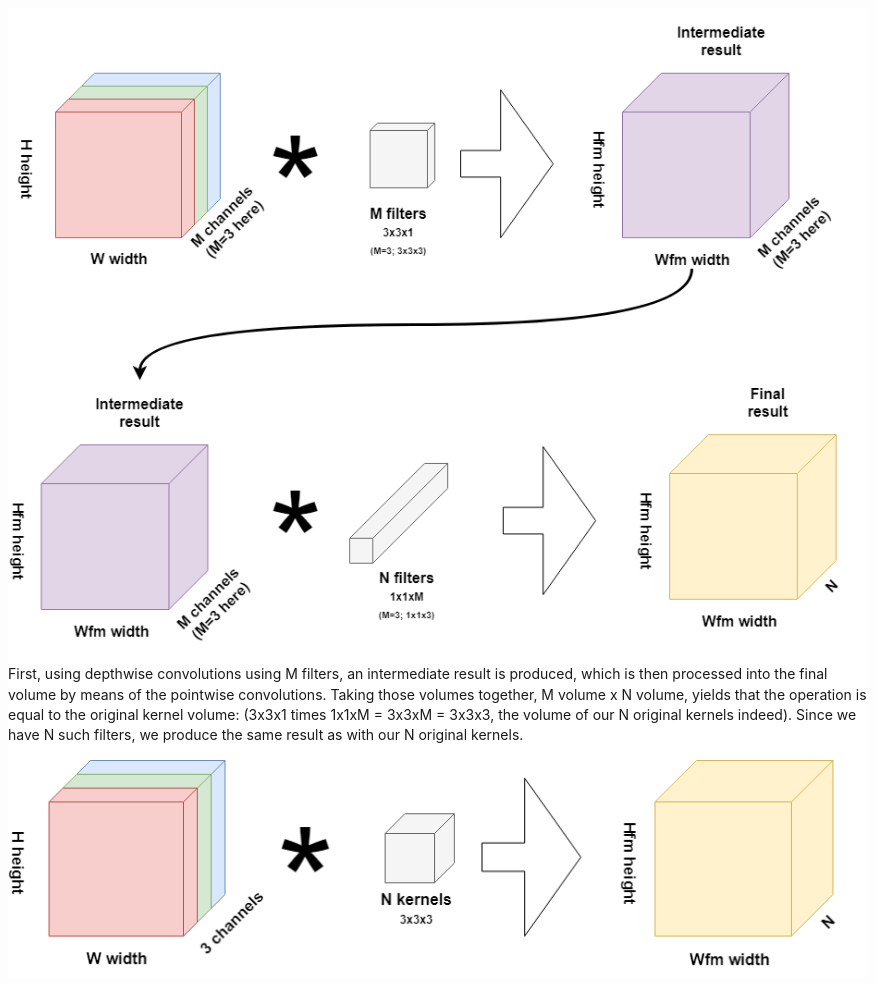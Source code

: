 ![](images/CNNaltogether.png)

First, using depthwise convolutions using M filters, an intermediate result is produced, which is then processed into the final volume by means of the pointwise convolutions. Taking those volumes together, M volume x N volume, yields that the operation is equal to the original kernel volume: (3x3x1 times 1x1xM = 3x3xM = 3x3x3, the volume of our N original kernels indeed). Since we have N such filters, we produce the same result as with our N original kernels.

![](images/CNN-1.png)
